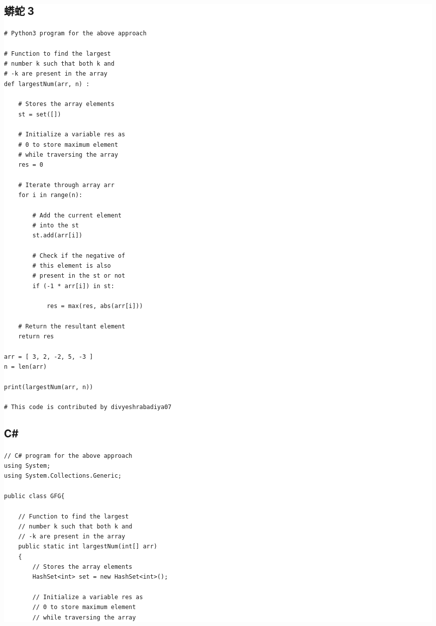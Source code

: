 ## 蟒蛇 3

```
# Python3 program for the above approach

# Function to find the largest
# number k such that both k and
# -k are present in the array
def largestNum(arr, n) :

    # Stores the array elements
    st = set([])

    # Initialize a variable res as
    # 0 to store maximum element
    # while traversing the array
    res = 0

    # Iterate through array arr
    for i in range(n):

        # Add the current element
        # into the st
        st.add(arr[i])

        # Check if the negative of
        # this element is also
        # present in the st or not
        if (-1 * arr[i]) in st:

            res = max(res, abs(arr[i]))

    # Return the resultant element
    return res

arr = [ 3, 2, -2, 5, -3 ]
n = len(arr)

print(largestNum(arr, n))

# This code is contributed by divyeshrabadiya07
```

## C#

```
// C# program for the above approach
using System;
using System.Collections.Generic;

public class GFG{

    // Function to find the largest
    // number k such that both k and
    // -k are present in the array
    public static int largestNum(int[] arr)
    {
        // Stores the array elements
        HashSet<int> set = new HashSet<int>();

        // Initialize a variable res as
        // 0 to store maximum element
        // while traversing the array
```